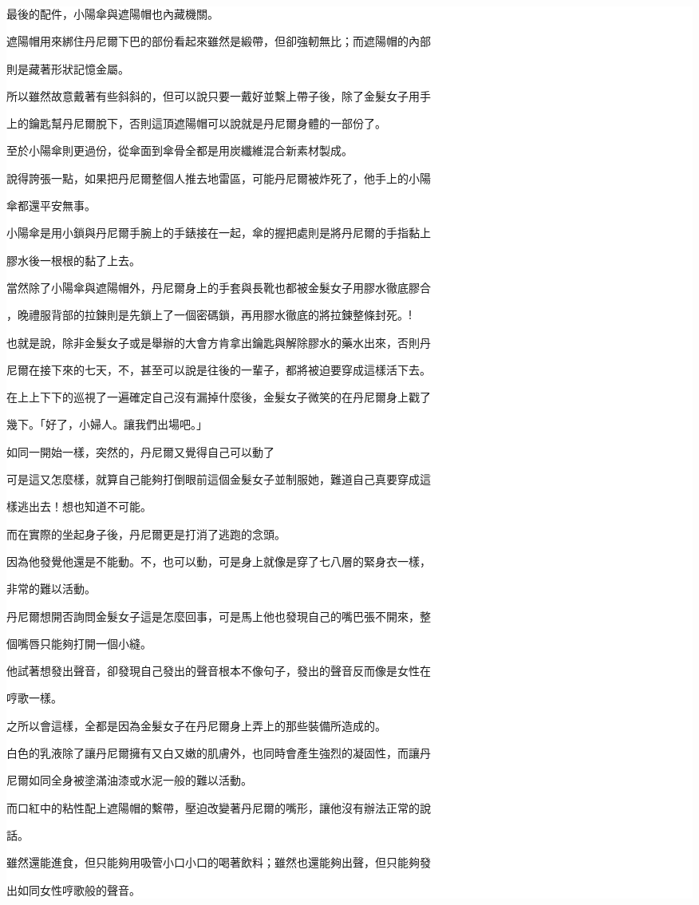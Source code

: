 最後的配件，小陽傘與遮陽帽也內藏機關。

遮陽帽用來綁住丹尼爾下巴的部份看起來雖然是緞帶，但卻強軔無比；而遮陽帽的內部

則是藏著形狀記憶金屬。

所以雖然故意戴著有些斜斜的，但可以說只要一戴好並繫上帶子後，除了金髮女子用手

上的鑰匙幫丹尼爾脫下，否則這頂遮陽帽可以說就是丹尼爾身體的一部份了。

至於小陽傘則更過份，從傘面到傘骨全都是用炭纖維混合新素材製成。

說得誇張一點，如果把丹尼爾整個人推去地雷區，可能丹尼爾被炸死了，他手上的小陽

傘都還平安無事。

小陽傘是用小鎖與丹尼爾手腕上的手錶接在一起，傘的握把處則是將丹尼爾的手指黏上

膠水後一根根的黏了上去。

當然除了小陽傘與遮陽帽外，丹尼爾身上的手套與長靴也都被金髮女子用膠水徹底膠合

，晚禮服背部的拉鍊則是先鎖上了一個密碼鎖，再用膠水徹底的將拉鍊整條封死。!

也就是說，除非金髮女子或是舉辦的大會方肯拿出鑰匙與解除膠水的藥水出來，否則丹

尼爾在接下來的七天，不，甚至可以說是往後的一輩子，都將被迫要穿成這樣活下去。

在上上下下的巡視了一遍確定自己沒有漏掉什麼後，金髮女子微笑的在丹尼爾身上戳了

幾下。「好了，小婦人。讓我們出場吧。」

如同一開始一樣，突然的，丹尼爾又覺得自己可以動了

可是這又怎麼樣，就算自己能夠打倒眼前這個金髮女子並制服她，難道自己真要穿成這

樣逃出去！想也知道不可能。

而在實際的坐起身子後，丹尼爾更是打消了逃跑的念頭。

因為他發覺他還是不能動。不，也可以動，可是身上就像是穿了七八層的緊身衣一樣，

非常的難以活動。

丹尼爾想開否詢問金髮女子這是怎麼回事，可是馬上他也發現自己的嘴巴張不開來，整

個嘴唇只能夠打開一個小縫。

他試著想發出聲音，卻發現自己發出的聲音根本不像句子，發出的聲音反而像是女性在

哼歌一樣。

之所以會這樣，全都是因為金髮女子在丹尼爾身上弄上的那些裝備所造成的。

白色的乳液除了讓丹尼爾擁有又白又嫩的肌膚外，也同時會產生強烈的凝固性，而讓丹

尼爾如同全身被塗滿油漆或水泥一般的難以活動。

而口紅中的粘性配上遮陽帽的繫帶，壓迫改變著丹尼爾的嘴形，讓他沒有辦法正常的說

話。

雖然還能進食，但只能夠用吸管小口小口的喝著飲料；雖然也還能夠出聲，但只能夠發

出如同女性哼歌般的聲音。
